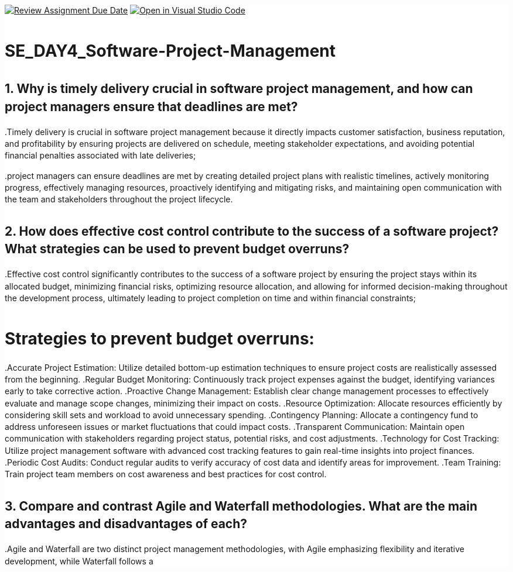 [![Review Assignment Due Date](https://classroom.github.com/assets/deadline-readme-button-22041afd0340ce965d47ae6ef1cefeee28c7c493a6346c4f15d667ab976d596c.svg)](https://classroom.github.com/a/9pw6JKcu)
[![Open in Visual Studio Code](https://classroom.github.com/assets/open-in-vscode-2e0aaae1b6195c2367325f4f02e2d04e9abb55f0b24a779b69b11b9e10269abc.svg)](https://classroom.github.com/online_ide?assignment_repo_id=18457916&assignment_repo_type=AssignmentRepo)
# SE_DAY4_Software-Project-Management
## 1. Why is timely delivery crucial in software project management, and how can project managers ensure that deadlines are met?
.Timely delivery is crucial in software project management because it directly impacts customer satisfaction, business reputation, and profitability by ensuring 
 projects are delivered on schedule, meeting stakeholder expectations, and avoiding potential financial penalties associated with late deliveries; 

.project managers can ensure deadlines are met by creating detailed project plans with realistic timelines, actively monitoring progress, effectively managing 
 resources, proactively identifying and mitigating risks, and maintaining open communication with the team and stakeholders throughout the project lifecycle. 

## 2. How does effective cost control contribute to the success of a software project? What strategies can be used to prevent budget overruns?
.Effective cost control significantly contributes to the success of a software project by ensuring the project stays within its allocated budget, minimizing 
 financial risks, optimizing resource allocation, and allowing for informed decision-making throughout the development process, ultimately leading to project 
 completion on time and within financial constraints;
# Strategies to prevent budget overruns:
.Accurate Project Estimation:
 Utilize detailed bottom-up estimation techniques to ensure project costs are realistically assessed from the beginning. 
.Regular Budget Monitoring:
 Continuously track project expenses against the budget, identifying variances early to take corrective action. 
.Proactive Change Management:
 Establish clear change management processes to effectively evaluate and manage scope changes, minimizing their impact on costs. 
.Resource Optimization:
 Allocate resources efficiently by considering skill sets and workload to avoid unnecessary spending. 
.Contingency Planning:
 Allocate a contingency fund to address unforeseen issues or market fluctuations that could impact costs. 
.Transparent Communication:
 Maintain open communication with stakeholders regarding project status, potential risks, and cost adjustments. 
.Technology for Cost Tracking:
 Utilize project management software with advanced cost tracking features to gain real-time insights into project finances. 
.Periodic Cost Audits:
 Conduct regular audits to verify accuracy of cost data and identify areas for improvement. 
.Team Training:
 Train project team members on cost awareness and best practices for cost control. 
## 3. Compare and contrast Agile and Waterfall methodologies. What are the main advantages and disadvantages of each?
.Agile and Waterfall are two distinct project management methodologies, with Agile emphasizing flexibility and iterative development, while Waterfall follows a 